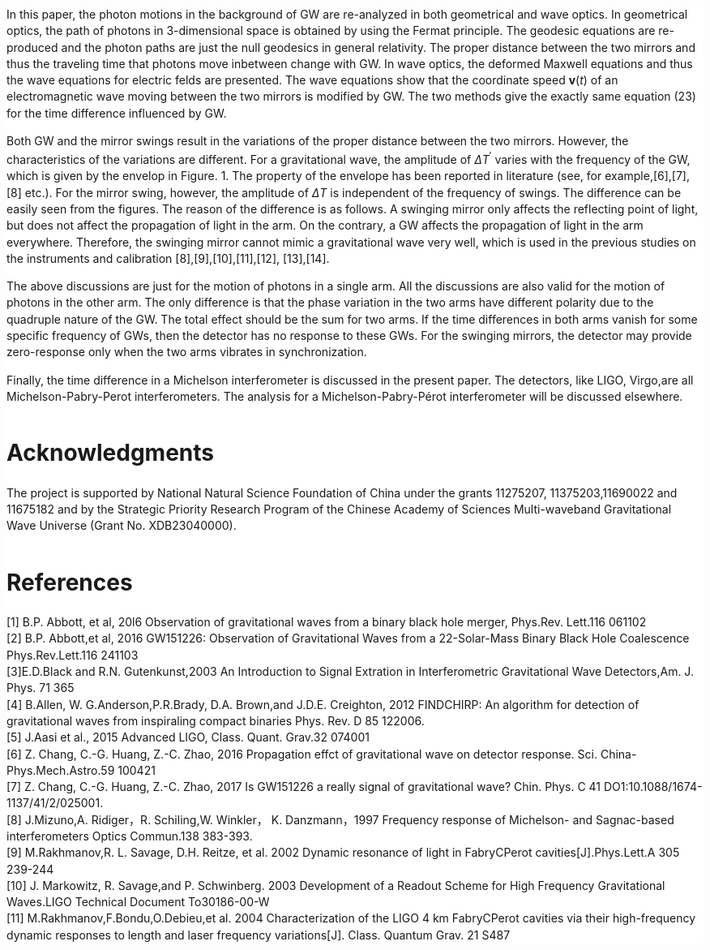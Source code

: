 In this paper, the photon motions in the background of GW are re-analyzed in both geometrical and wave optics. In geometrical optics, the path of photons in 3-dimensional space is obtained by using the Fermat principle. The geodesic equations are re-produced and the photon paths are just the null geodesics in general relativity. The proper distance between the two mirrors and thus the traveling time that photons move inbetween change with GW. In wave optics, the deformed Maxwell equations and thus the wave equations for electric felds are presented. The wave equations show that the coordinate speed $\boldsymbol { v } ( t )$ of an electromagnetic wave moving between the two mirrors is modified by GW. The two methods give the exactly same equation (23) for the time difference influenced by GW.

Both GW and the mirror swings result in the variations of the proper distance between the two mirrors. However, the characteristics of the variations are different. For a gravitational wave, the amplitude of $\Delta T ^ { \prime }$ varies with the frequency of the GW, which is given by the envelop in Figure. 1. The property of the envelope has been reported in literature (see, for example,[6],[7],[8] etc.). For the mirror swing, however, the amplitude of $\Delta T$ is independent of the frequency of swings. The difference can be easily seen from the figures. The reason of the difference is as follows. A swinging mirror only affects the reflecting point of light, but does not affect the propagation of light in the arm. On the contrary, a GW affects the propagation of light in the arm everywhere. Therefore, the swinging mirror cannot mimic a gravitational wave very well, which is used in the previous studies on the instruments and calibration [8],[9],[10],[11],[12], [13],[14].

The above discussions are just for the motion of photons in a single arm. All the discussions are also valid for the motion of photons in the other arm. The only difference is that the phase variation in the two arms have different polarity due to the quadruple nature of the GW. The total effect should be the sum for two arms. If the time differences in both arms vanish for some specific frequency of GWs, then the detector has no response to these GWs. For the swinging mirrors, the detector may provide zero-response only when the two arms vibrates in synchronization.

Finally, the time difference in a Michelson interferometer is discussed in the present paper. The detectors, like LIGO, Virgo,are all Michelson-Pabry-Perot interferometers. The analysis for a Michelson-Pabry-Pérot interferometer will be discussed elsewhere.

# Acknowledgments

The project is supported by National Natural Science Foundation of China under the grants 11275207, 11375203,11690022 and 11675182 and by the Strategic Priority Research Program of the Chinese Academy of Sciences Multi-waveband Gravitational Wave Universe (Grant No. XDB23040000).

# References

[1] B.P. Abbott, et al, 20l6 Observation of gravitational waves from a binary black hole merger, Phys.Rev. Lett.116 061102   
[2] B.P. Abbott,et al, 2016 GW151226: Observation of Gravitational Waves from a 22-Solar-Mass Binary Black Hole Coalescence Phys.Rev.Lett.116 241103   
[3]E.D.Black and R.N. Gutenkunst,2003 An Introduction to Signal Extration in Interferometric Gravitational Wave Detectors,Am. J. Phys. 71 365   
[4] B.Allen, W. G.Anderson,P.R.Brady, D.A. Brown,and J.D.E. Creighton, 2012 FINDCHIRP: An algorithm for detection of gravitational waves from inspiraling compact binaries Phys. Rev. D 85 122006.   
[5] J.Aasi et al., 2015 Advanced LIGO, Class. Quant. Grav.32 074001   
[6] Z. Chang, C.-G. Huang, Z.-C. Zhao, 2016 Propagation effct of gravitational wave on detector response. Sci. China-Phys.Mech.Astro.59 100421   
[7] Z. Chang, C.-G. Huang, Z.-C. Zhao, 2017 Is GW151226 a really signal of gravitational wave? Chin. Phys. C 41 DO1:10.1088/1674-1137/41/2/025001.   
[8] J.Mizuno,A. Ridiger，R. Schiling,W. Winkler， K. Danzmann，1997 Frequency response of Michelson- and Sagnac-based interferometers Optics Commun.138 383-393.   
[9] M.Rakhmanov,R. L. Savage, D.H. Reitze, et al. 2002 Dynamic resonance of light in FabryCPerot cavities[J].Phys.Lett.A 305 239-244   
[10] J. Markowitz, R. Savage,and P. Schwinberg. 2003 Development of a Readout Scheme for High Frequency Gravitational Waves.LIGO Technical Document To30186-00-W   
[11] M.Rakhmanov,F.Bondu,O.Debieu,et al. 2004 Characterization of the LIGO 4 km FabryCPerot cavities via their high-frequency dynamic responses to length and laser frequency variations[J]. Class. Quantum Grav. 21 S487   